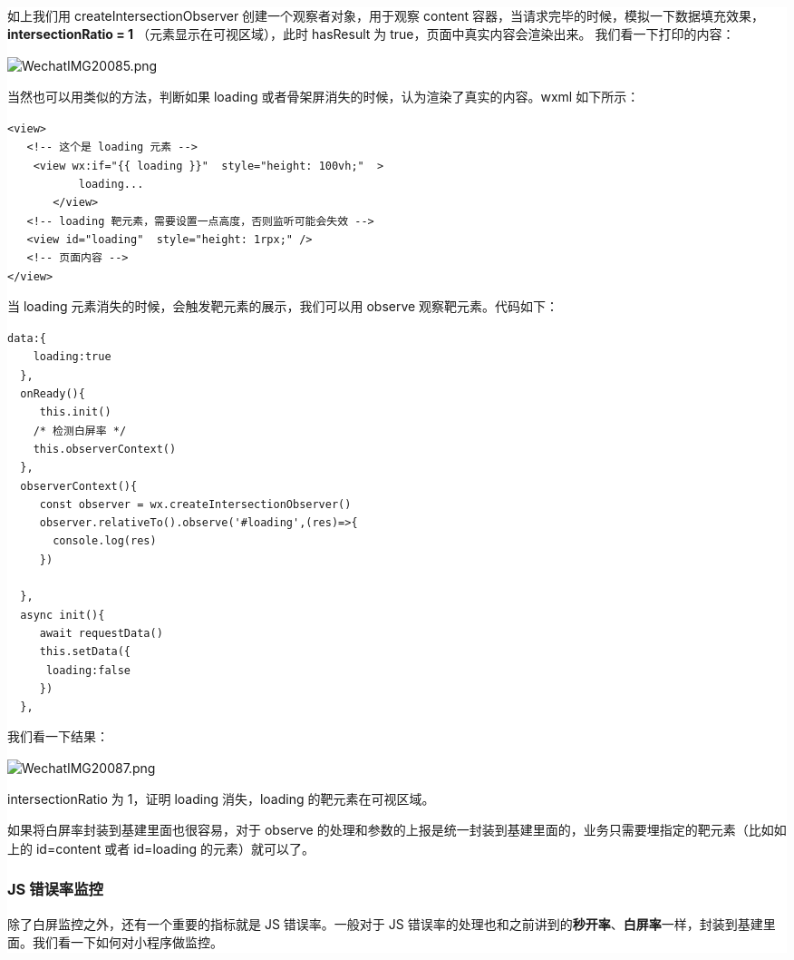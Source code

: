 
如上我们用 createIntersectionObserver 创建一个观察者对象，用于观察 content 容器，当请求完毕的时候，模拟一下数据填充效果，**intersectionRatio = 1** （元素显示在可视区域），此时 hasResult 为 true，页面中真实内容会渲染出来。 我们看一下打印的内容：

![WechatIMG20085.png](https://p9-juejin.byteimg.com/tos-cn-i-k3u1fbpfcp/c8bb8aad6d7e40c8b32e74df6b977757~tplv-k3u1fbpfcp-jj-mark:1600:0:0:0:q75.image#?w=1246&h=302&s=86466&e=png&b=242424)

当然也可以用类似的方法，判断如果 loading 或者骨架屏消失的时候，认为渲染了真实的内容。wxml 如下所示：

    <view>
       <!-- 这个是 loading 元素 -->
        <view wx:if="{{ loading }}"  style="height: 100vh;"  >
               loading...
           </view>
       <!-- loading 靶元素，需要设置一点高度，否则监听可能会失效 -->
       <view id="loading"  style="height: 1rpx;" />
       <!-- 页面内容 -->
    </view>
    

当 loading 元素消失的时候，会触发靶元素的展示，我们可以用 observe 观察靶元素。代码如下：

    data:{
        loading:true
      },
      onReady(){
         this.init()
        /* 检测白屏率 */
        this.observerContext()
      },
      observerContext(){
         const observer = wx.createIntersectionObserver()
         observer.relativeTo().observe('#loading',(res)=>{
           console.log(res)
         })
         
      },
      async init(){
         await requestData()
         this.setData({
          loading:false
         })
      },
    

我们看一下结果：

![WechatIMG20087.png](https://p6-juejin.byteimg.com/tos-cn-i-k3u1fbpfcp/78f2f7725b7f43578147c14d648ddff4~tplv-k3u1fbpfcp-jj-mark:1600:0:0:0:q75.image#?w=1162&h=308&s=88419&e=png&b=242424)

intersectionRatio 为 1，证明 loading 消失，loading 的靶元素在可视区域。

如果将白屏率封装到基建里面也很容易，对于 observe 的处理和参数的上报是统一封装到基建里面的，业务只需要埋指定的靶元素（比如如上的 id=content 或者 id=loading 的元素）就可以了。

### JS 错误率监控

除了白屏监控之外，还有一个重要的指标就是 JS 错误率。一般对于 JS 错误率的处理也和之前讲到的**秒开率**、**白屏率**一样，封装到基建里面。我们看一下如何对小程序做监控。

